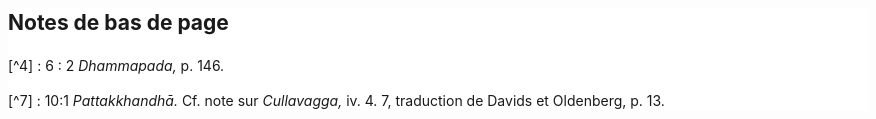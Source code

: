 
## Notes de bas de page

[^3]: 6:1 Cette manifestation est abondamment illustrée dans l'art bouddhique, en particulier dans celui de l'école _Mahāyāna_.

[^4] : 6 : 2 _Dhammapada,_ p. 146.

[^5]: 6:3 De différentes espèces, _Terminalia Chebula_ et _Emblica officinalis._

[^6]: 7:1 Une autre lecture dit : « Du vin, ô roi, de l'hydromel, ô roi. »

[^7] : 10:1 _Pattakkhandhā._ Cf. note sur _Cullavagga,_ iv. 4. 7, traduction de Davids et Oldenberg, p. 13.

[^8]: 10:2 Voir _Vishṇu Purāṇa_ de Wilson (éd. Hall), vol. v. pp. 147-149. Cf. Jātaka, vol. IV. 81, vol. v. 267.